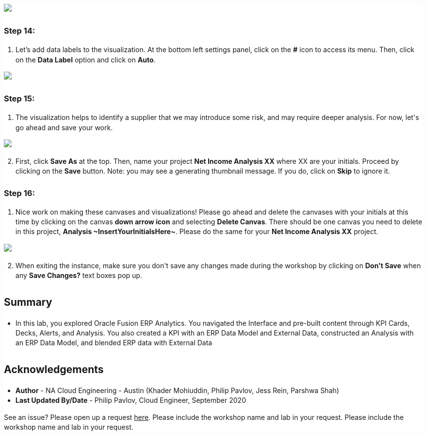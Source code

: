 ![](./images/4-13.png " ")

### **Step 14:** 

1. Let’s add data labels to the visualization. At the bottom left settings panel, click on the **#** icon to access its menu. Then, click on the **Data Label** option and click on  **Auto**.

![](./images/4-14.png " ")

### **Step 15:** 

1. The visualization helps to identify a supplier that we may introduce some risk, and may require deeper analysis. For now, let's go ahead and save your work. 

![](./images/4-15.png " ")

2. First, click **Save As** at the top. Then, name your project **Net Income Analysis XX** where XX are your initials. Proceed by clicking on the **Save** button. Note: you may see a generating thumbnail message. If you do, click on **Skip** to ignore it.

### **Step 16:**

1. Nice work on making these canvases and visualizations! Please go ahead and delete the canvases with your initials at this time by clicking on the canvas **down arrow icon** and selecting **Delete Canvas**. There should be one canvas you need to delete in this project, **Analysis ~InsertYourInitialsHere~**. Please do the same for your **Net Income Analysis XX** project.

![](./images/part2-3.png " ")

2. When exiting the instance, make sure you don't save any changes made during the workshop by clicking on **Don't Save** when any **Save Changes?** text boxes pop up.

## Summary

-   In this lab, you explored Oracle Fusion ERP Analytics. You navigated the Interface and pre-built content through KPI Cards, Decks, Alerts, and Analysis. You also created a KPI with an ERP Data Model and External Data, constructed an Analysis with an ERP Data Model, and blended ERP data with External Data


## Acknowledgements

- **Author** - NA Cloud Engineering - Austin (Khader Mohiuddin, Philip Pavlov, Jess Rein, Parshwa Shah)
- **Last Updated By/Date** - Philip Pavlov, Cloud Engineer, September 2020

See an issue?  Please open up a request [here](https://github.com/oracle/learning-library/issues).   Please include the workshop name and lab in your request.    Please include the workshop name and lab in your request. 
